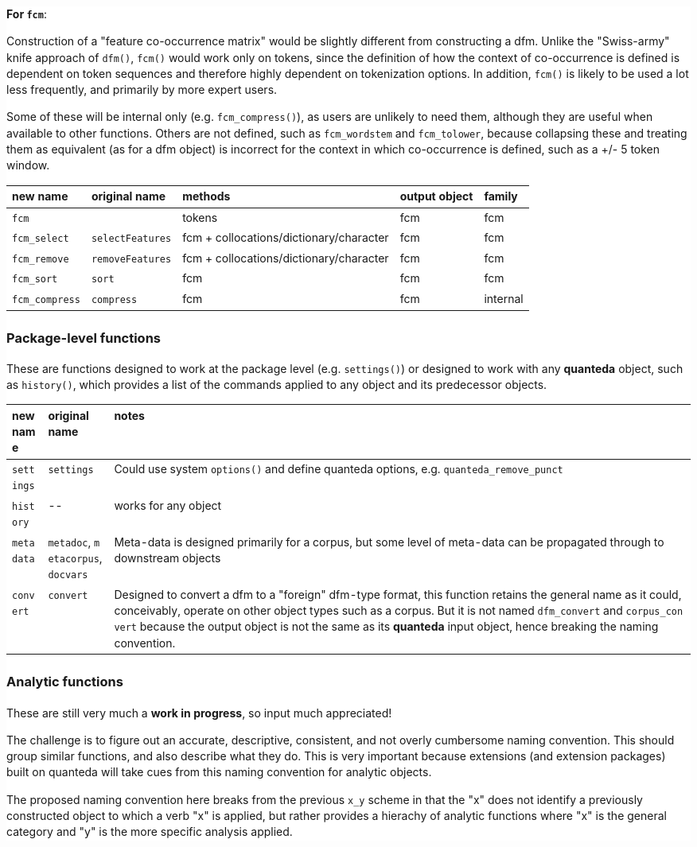 
**For `fcm`**:  

Construction of a "feature co-occurrence matrix" would be slightly different from constructing a dfm.   Unlike the "Swiss-army" knife approach of `dfm()`, `fcm()` would work only on tokens, since the definition of how the context of co-occurrence is defined is dependent on token sequences and therefore highly dependent on tokenization options.  In addition, `fcm()` is likely to be used a lot less frequently, and primarily by more expert users.

Some of these will be internal only (e.g. `fcm_compress()`), as users are unlikely to need them, although they are useful when available to other functions.  Others are not defined, such as `fcm_wordstem` and `fcm_tolower`, because collapsing these and treating them as equivalent (as for a dfm object) is incorrect for the context in which co-occurrence is defined, such as a +/- 5 token window.

new name | original name | methods | output object | family
:--------|:------------- |:------- |:------------- |:-------
`fcm` |     | tokens | fcm | fcm
`fcm_select` | `selectFeatures` | fcm + collocations/dictionary/character | fcm | fcm
`fcm_remove` | `removeFeatures` | fcm + collocations/dictionary/character | fcm | fcm
`fcm_sort`    | `sort` | fcm | fcm | fcm
`fcm_compress` | `compress` | fcm  | fcm | internal


### Package-level functions

These are functions designed to work at the package level (e.g. `settings()`) or designed to work with any **quanteda** object, such as `history()`, which provides a list of the commands applied to any object and its predecessor objects.

new name | original name | notes
:--------|:------------- |:-------
`settings` | `settings`  | Could use system `options()` and define quanteda options, e.g. `quanteda_remove_punct`
`history` | -- | works for any object
`metadata` | `metadoc`, `metacorpus`, `docvars` | Meta-data is designed primarily for a corpus, but some level of meta-data can be propagated through to downstream objects
`convert`    | `convert` | Designed to convert a dfm to a "foreign" dfm-type format, this function retains the general name as it could, conceivably, operate on other object types such as a corpus.  But it is not named `dfm_convert` and `corpus_convert` because the output object is not the same as its **quanteda** input object, hence breaking the naming convention.


### Analytic functions

These are still very much a **work in progress**, so input much appreciated!

The challenge is to figure out an accurate, descriptive, consistent, and not overly cumbersome naming convention.  This should group similar functions, and also describe what they do.  This is very important because extensions (and extension packages) built on quanteda will take cues from this naming convention for analytic objects.  

The proposed naming convention here breaks from the previous `x_y` scheme in that the "x" does not identify a previously constructed object to which a verb "x" is applied, but rather provides a hierachy of analytic functions where "x" is the general category and "y" is the more specific analysis applied.
